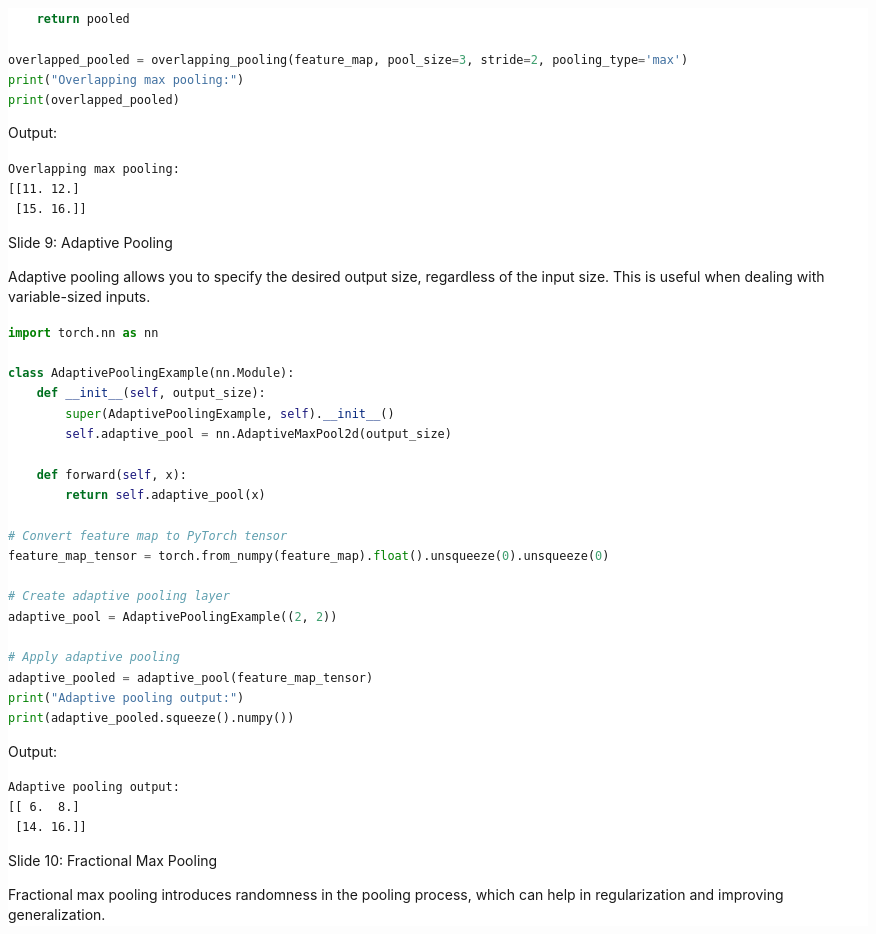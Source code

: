 ```python
    return pooled

overlapped_pooled = overlapping_pooling(feature_map, pool_size=3, stride=2, pooling_type='max')
print("Overlapping max pooling:")
print(overlapped_pooled)
```

Output:

```
Overlapping max pooling:
[[11. 12.]
 [15. 16.]]
```

Slide 9: Adaptive Pooling

Adaptive pooling allows you to specify the desired output size, regardless of the input size. This is useful when dealing with variable-sized inputs.

```python
import torch.nn as nn

class AdaptivePoolingExample(nn.Module):
    def __init__(self, output_size):
        super(AdaptivePoolingExample, self).__init__()
        self.adaptive_pool = nn.AdaptiveMaxPool2d(output_size)
    
    def forward(self, x):
        return self.adaptive_pool(x)

# Convert feature map to PyTorch tensor
feature_map_tensor = torch.from_numpy(feature_map).float().unsqueeze(0).unsqueeze(0)

# Create adaptive pooling layer
adaptive_pool = AdaptivePoolingExample((2, 2))

# Apply adaptive pooling
adaptive_pooled = adaptive_pool(feature_map_tensor)
print("Adaptive pooling output:")
print(adaptive_pooled.squeeze().numpy())
```

Output:

```
Adaptive pooling output:
[[ 6.  8.]
 [14. 16.]]
```

Slide 10: Fractional Max Pooling

Fractional max pooling introduces randomness in the pooling process, which can help in regularization and improving generalization.
